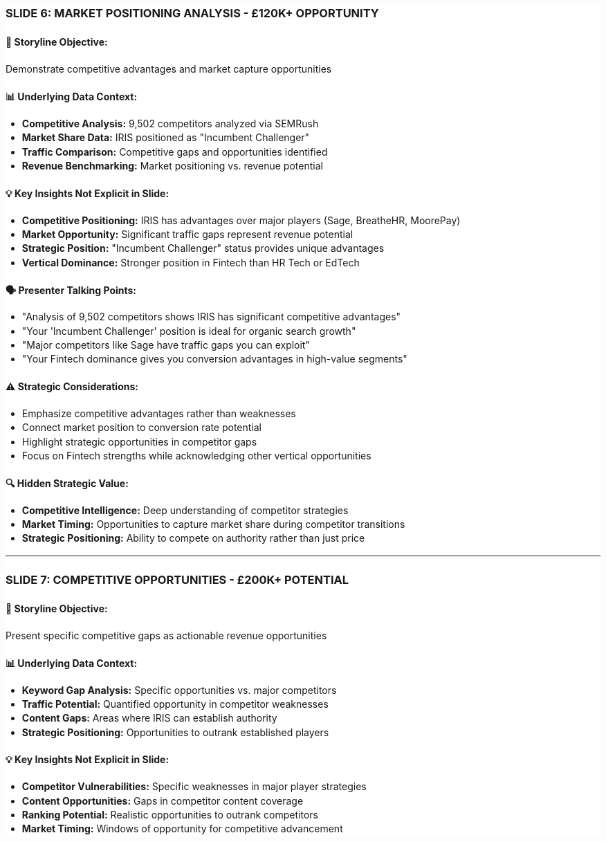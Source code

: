 
### **SLIDE 6: MARKET POSITIONING ANALYSIS - £120K+ OPPORTUNITY**

#### **🎯 Storyline Objective:**
Demonstrate competitive advantages and market capture opportunities

#### **📊 Underlying Data Context:**
- **Competitive Analysis:** 9,502 competitors analyzed via SEMRush
- **Market Share Data:** IRIS positioned as "Incumbent Challenger"
- **Traffic Comparison:** Competitive gaps and opportunities identified
- **Revenue Benchmarking:** Market positioning vs. revenue potential

#### **💡 Key Insights Not Explicit in Slide:**
- **Competitive Positioning:** IRIS has advantages over major players (Sage, BreatheHR, MoorePay)
- **Market Opportunity:** Significant traffic gaps represent revenue potential
- **Strategic Position:** "Incumbent Challenger" status provides unique advantages
- **Vertical Dominance:** Stronger position in Fintech than HR Tech or EdTech

#### **🗣️ Presenter Talking Points:**
- "Analysis of 9,502 competitors shows IRIS has significant competitive advantages"
- "Your 'Incumbent Challenger' position is ideal for organic search growth"
- "Major competitors like Sage have traffic gaps you can exploit"
- "Your Fintech dominance gives you conversion advantages in high-value segments"

#### **⚠️ Strategic Considerations:**
- Emphasize competitive advantages rather than weaknesses
- Connect market position to conversion rate potential
- Highlight strategic opportunities in competitor gaps
- Focus on Fintech strengths while acknowledging other vertical opportunities

#### **🔍 Hidden Strategic Value:**
- **Competitive Intelligence:** Deep understanding of competitor strategies
- **Market Timing:** Opportunities to capture market share during competitor transitions
- **Strategic Positioning:** Ability to compete on authority rather than just price

---

### **SLIDE 7: COMPETITIVE OPPORTUNITIES - £200K+ POTENTIAL**

#### **🎯 Storyline Objective:**
Present specific competitive gaps as actionable revenue opportunities

#### **📊 Underlying Data Context:**
- **Keyword Gap Analysis:** Specific opportunities vs. major competitors
- **Traffic Potential:** Quantified opportunity in competitor weaknesses
- **Content Gaps:** Areas where IRIS can establish authority
- **Strategic Positioning:** Opportunities to outrank established players

#### **💡 Key Insights Not Explicit in Slide:**
- **Competitor Vulnerabilities:** Specific weaknesses in major player strategies
- **Content Opportunities:** Gaps in competitor content coverage
- **Ranking Potential:** Realistic opportunities to outrank competitors
- **Market Timing:** Windows of opportunity for competitive advancement

